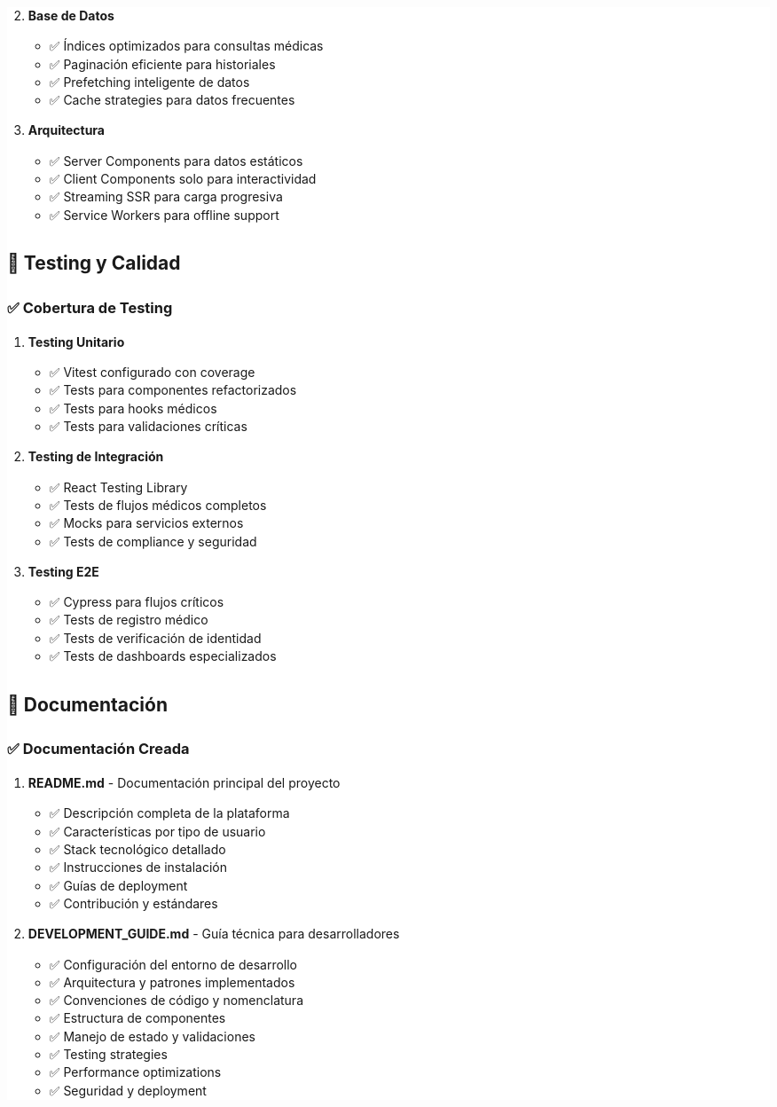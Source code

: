 2. **Base de Datos**
   - ✅ Índices optimizados para consultas médicas
   - ✅ Paginación eficiente para historiales
   - ✅ Prefetching inteligente de datos
   - ✅ Cache strategies para datos frecuentes

3. **Arquitectura**
   - ✅ Server Components para datos estáticos
   - ✅ Client Components solo para interactividad
   - ✅ Streaming SSR para carga progresiva
   - ✅ Service Workers para offline support

## 🧪 Testing y Calidad

### ✅ Cobertura de Testing

1. **Testing Unitario**
   - ✅ Vitest configurado con coverage
   - ✅ Tests para componentes refactorizados
   - ✅ Tests para hooks médicos
   - ✅ Tests para validaciones críticas

2. **Testing de Integración**
   - ✅ React Testing Library
   - ✅ Tests de flujos médicos completos
   - ✅ Mocks para servicios externos
   - ✅ Tests de compliance y seguridad

3. **Testing E2E**
   - ✅ Cypress para flujos críticos
   - ✅ Tests de registro médico
   - ✅ Tests de verificación de identidad
   - ✅ Tests de dashboards especializados

## 📝 Documentación

### ✅ Documentación Creada

1. **README.md** - Documentación principal del proyecto
   - ✅ Descripción completa de la plataforma
   - ✅ Características por tipo de usuario
   - ✅ Stack tecnológico detallado
   - ✅ Instrucciones de instalación
   - ✅ Guías de deployment
   - ✅ Contribución y estándares

2. **DEVELOPMENT_GUIDE.md** - Guía técnica para desarrolladores
   - ✅ Configuración del entorno de desarrollo
   - ✅ Arquitectura y patrones implementados
   - ✅ Convenciones de código y nomenclatura
   - ✅ Estructura de componentes
   - ✅ Manejo de estado y validaciones
   - ✅ Testing strategies
   - ✅ Performance optimizations
   - ✅ Seguridad y deployment
